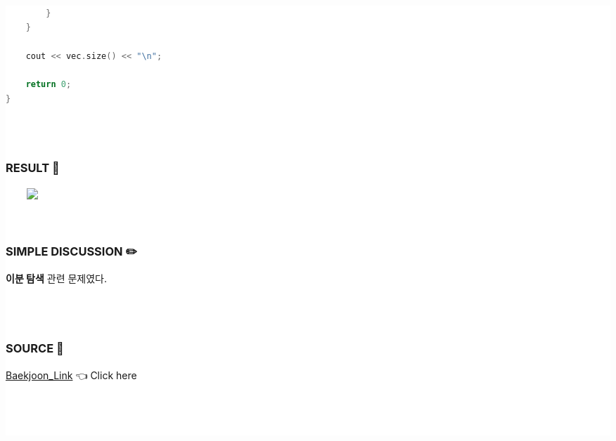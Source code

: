 ```c++
		}
	}

	cout << vec.size() << "\n";

	return 0;
}
```  

<br>
<br>

### RESULT 💛

<img src="{{ '/assets/baekjoon/12015r.jpg' }}" style="width: 800px; height: auto; margin-left: auto; margin-right: auto; display: block;">  

<br>
<br>

### SIMPLE DISCUSSION ✏️

**이분 탐색** 관련 문제였다.  

<br>
<br>

### SOURCE 💎

[Baekjoon_Link][link] 👈 Click here  

<br>
<br>
<br>

<script src="https://utteranc.es/client.js"
        repo="DCherish/DCherish.github.io"
        issue-term="pathname"
        theme="boxy-light"
        crossorigin="anonymous"
        async>
</script>

[link]: https://www.acmicpc.net/problem/12015